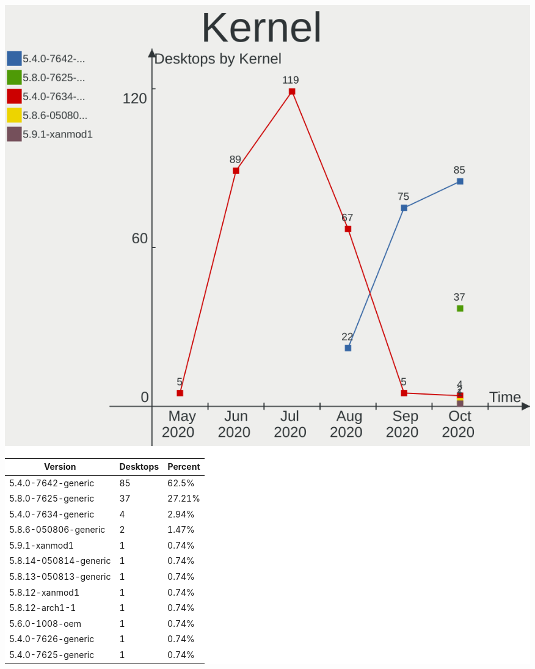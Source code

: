 ![Kernel](./images/line_chart/os_kernel.svg)

| Version               | Desktops | Percent |
|-----------------------|----------|---------|
| 5.4.0-7642-generic    | 85       | 62.5%   |
| 5.8.0-7625-generic    | 37       | 27.21%  |
| 5.4.0-7634-generic    | 4        | 2.94%   |
| 5.8.6-050806-generic  | 2        | 1.47%   |
| 5.9.1-xanmod1         | 1        | 0.74%   |
| 5.8.14-050814-generic | 1        | 0.74%   |
| 5.8.13-050813-generic | 1        | 0.74%   |
| 5.8.12-xanmod1        | 1        | 0.74%   |
| 5.8.12-arch1-1        | 1        | 0.74%   |
| 5.6.0-1008-oem        | 1        | 0.74%   |
| 5.4.0-7626-generic    | 1        | 0.74%   |
| 5.4.0-7625-generic    | 1        | 0.74%   |
